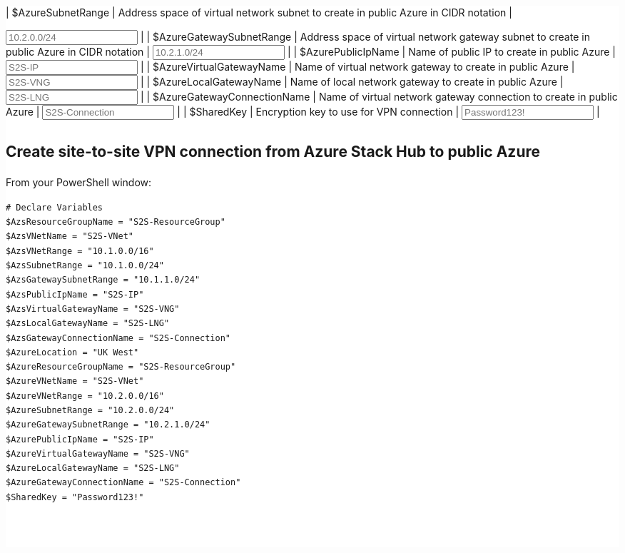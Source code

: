 | \$AzureSubnetRange      | Address space of virtual network subnet to create in public Azure in CIDR notation         | <form oninput="result.value=AzureSubnetRange.value" id="AzureSubnetRange" style="display: inline;" ><input  type="text" id="AzureSubnetRange" name="AzureSubnetRange" style="display: inline;" placeholder="10.2.0.0/24"/></form> |
| \$AzureGatewaySubnetRange    | Address space of virtual network gateway subnet to create in public Azure in CIDR notation | <form oninput="result.value=AzureGatewaySubnetRange.value" id="AzureGatewaySubnetRange" style="display: inline;" ><input  type="text" id="AzureGatewaySubnetRange" name="AzureGatewaySubnetRange" style="display: inline;" placeholder="10.2.1.0/24"/></form> |
| \$AzurePublicIpName     | Name of public IP to create in public Azure                                                | <form oninput="result.value=AzurePublicIpName.value" id="AzurePublicIpName" style="display: inline;" ><input  type="text" id="AzurePublicIpName" name="AzurePublicIpName" style="display: inline;" placeholder="S2S-IP"/></form> |
| \$AzureVirtualGatewayName    | Name of virtual network gateway to create in public Azure                                  | <form oninput="result.value=AzureVirtualGatewayName.value" id="AzureVirtualGatewayName" style="display: inline;" ><input  type="text" id="AzureVirtualGatewayName" name="AzureVirtualGatewayName" style="display: inline;" placeholder="S2S-VNG"/></form> |
| \$AzureLocalGatewayName      | Name of local network gateway to create in public Azure                                    | <form oninput="result.value=AzureLocalGatewayName.value" id="AzureLocalGatewayName" style="display: inline;" ><input  type="text" id="AzureLocalGatewayName" name="AzureLocalGatewayName" style="display: inline;" placeholder="S2S-LNG"/></form> |
| \$AzureGatewayConnectionName | Name of virtual network gateway connection to create in public Azure                       | <form oninput="result.value=AzureGatewayConnectionName.value" id="AzureGatewayConnectionName" style="display: inline;" ><input  type="text" id="AzureGatewayConnectionName" name="AzureGatewayConnectionName" style="display: inline;" placeholder="S2S-Connection"/></form> |
| \$SharedKey             | Encryption key to use for VPN connection                                                   | <form oninput="result.value=SharedKey.value" id="SharedKey" style="display: inline;" ><input  type="text" id="SharedKey" name="SharedKey" style="display: inline;" placeholder="Password123!"/></form> |

## Create site-to-site VPN connection from Azure Stack Hub to public Azure

From your PowerShell window:

<pre><code class="language-PowerShell"># Declare Variables
$AzsResourceGroupName = "<output form="AzsResourceGroupName" name="result" style="display: inline;">S2S-ResourceGroup</output>"
$AzsVNetName = "<output form="AzsVNetName" name="result" style="display: inline;">S2S-VNet</output>"
$AzsVNetRange = "<output form="AzsVNetRange" name="result" style="display: inline;">10.1.0.0/16</output>"
$AzsSubnetRange = "<output form="AzsSubnetRange" name="result" style="display: inline;">10.1.0.0/24</output>"
$AzsGatewaySubnetRange = "<output form="AzsGatewaySubnetRange" name="result" style="display: inline;">10.1.1.0/24</output>"
$AzsPublicIpName = "<output form="AzsPublicIpName" name="result" style="display: inline;">S2S-IP</output>"
$AzsVirtualGatewayName = "<output form="AzsVirtualGatewayName" name="result" style="display: inline;">S2S-VNG</output>"
$AzsLocalGatewayName = "<output form="AzsLocalGatewayName" name="result" style="display: inline;">S2S-LNG</output>"
$AzsGatewayConnectionName = "<output form="AzsGatewayConnectionName" name="result" style="display: inline;">S2S-Connection</output>"
$AzureLocation = "<output form="AzureLocation" name="result" style="display: inline;">UK West</output>"
$AzureResourceGroupName = "<output form="AzureResourceGroupName" name="result" style="display: inline;">S2S-ResourceGroup</output>"
$AzureVNetName = "<output form="AzureVNetName" name="result" style="display: inline;">S2S-VNet</output>"
$AzureVNetRange = "<output form="AzureVNetRange" name="result" style="display: inline;">10.2.0.0/16</output>"
$AzureSubnetRange = "<output form="AzureSubnetRange" name="result" style="display: inline;">10.2.0.0/24</output>"
$AzureGatewaySubnetRange = "<output form="AzureGatewaySubnetRange" name="result" style="display: inline;">10.2.1.0/24</output>"
$AzurePublicIpName = "<output form="AzurePublicIpName" name="result" style="display: inline;">S2S-IP</output>"
$AzureVirtualGatewayName = "<output form="AzureVirtualGatewayName" name="result" style="display: inline;">S2S-VNG</output>"
$AzureLocalGatewayName = "<output form="AzureLocalGatewayName" name="result" style="display: inline;">S2S-LNG</output>"
$AzureGatewayConnectionName = "<output form="AzureGatewayConnectionName" name="result" style="display: inline;">S2S-Connection</output>"
$SharedKey = "<output form="SharedKey" name="result" style="display: inline;">Password123!</output>"
